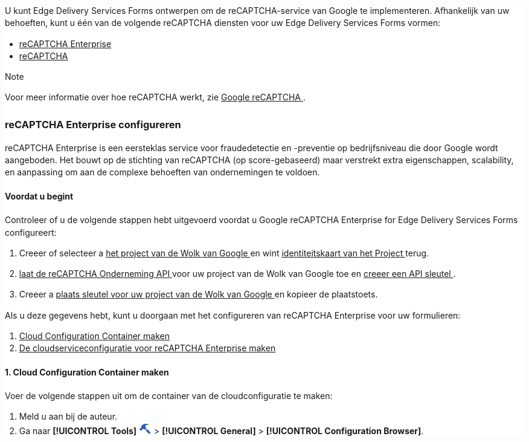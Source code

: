 U kunt Edge Delivery Services Forms ontwerpen om de reCAPTCHA-service van Google te implementeren. Afhankelijk van uw behoeften, kunt u één van de volgende reCAPTCHA diensten voor uw Edge Delivery Services Forms vormen:

* [reCAPTCHA Enterprise](#configure-recaptcha-enterprise)
* [reCAPTCHA](#configure-recaptcha)

>[!NOTE]
>
> Voor meer informatie over hoe reCAPTCHA werkt, zie [ Google reCAPTCHA ](https://developers.google.com/recaptcha/).

### reCAPTCHA Enterprise configureren

reCAPTCHA Enterprise is een eersteklas service voor fraudedetectie en -preventie op bedrijfsniveau die door Google wordt aangeboden. Het bouwt op de stichting van reCAPTCHA (op score-gebaseerd) maar verstrekt extra eigenschappen, scalability, en aanpassing om aan de complexe behoeften van ondernemingen te voldoen.

#### Voordat u begint

Controleer of u de volgende stappen hebt uitgevoerd voordat u Google reCAPTCHA Enterprise for Edge Delivery Services Forms configureert:

1. Creeer of selecteer a [ het project van de Wolk van Google ](https://cloud.google.com/recaptcha/docs/prepare-environment#before-you-begin) en wint [ identiteitskaart van het Project ](https://support.google.com/googleapi/answer/7014113?hl=en#:~:text=To%20locate%20your%20project%20ID,a%20member%20of%20are%20displayed) terug.

1. [ laat de reCAPTCHA Onderneming API ](https://cloud.google.com/recaptcha/docs/prepare-environment#enable-api) voor uw project van de Wolk van Google toe en [ creeer een API sleutel ](https://console.cloud.google.com/apis/credentials).

1. Creeer a [ plaats sleutel voor uw project van de Wolk van Google ](https://console.cloud.google.com/security/recaptcha) en kopieer de plaatstoets.

Als u deze gegevens hebt, kunt u doorgaan met het configureren van reCAPTCHA Enterprise voor uw formulieren:

1. [Cloud Configuration Container maken](#1-create-cloud-configuration-container)
1. [De cloudserviceconfiguratie voor reCAPTCHA Enterprise maken](#2-create-the-cloud-service-configuration-for-recaptcha-enterprise)

#### 1. Cloud Configuration Container maken

Voer de volgende stappen uit om de container van de cloudconfiguratie te maken:

1. Meld u aan bij de auteur.
1. Ga naar **[!UICONTROL Tools]** ![ hulpmiddelen-1 ](/help/forms/assets/tools-1.png) > **[!UICONTROL General]** > **[!UICONTROL Configuration Browser]**.
